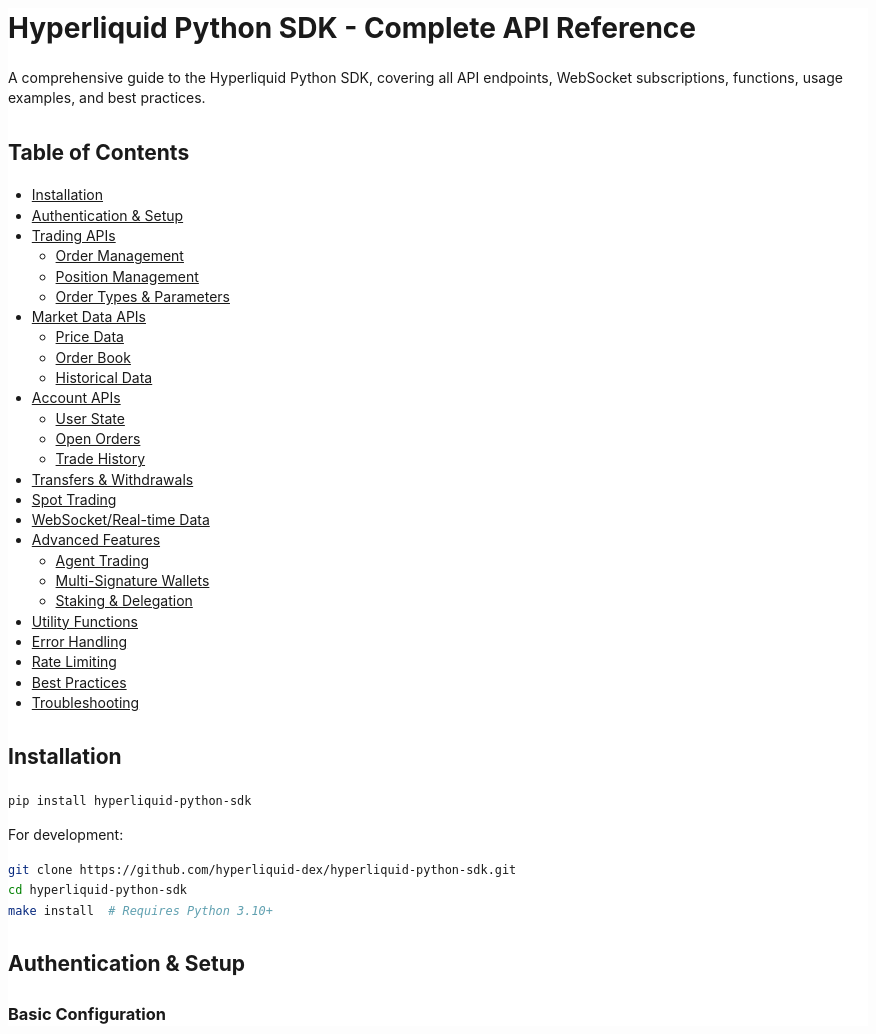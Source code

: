 # Hyperliquid Python SDK - Complete API Reference

A comprehensive guide to the Hyperliquid Python SDK, covering all API endpoints, WebSocket subscriptions, functions, usage examples, and best practices.

## Table of Contents

- [Installation](#installation)
- [Authentication & Setup](#authentication--setup)
- [Trading APIs](#trading-apis)
  - [Order Management](#order-management)
  - [Position Management](#position-management)
  - [Order Types & Parameters](#order-types--parameters)
- [Market Data APIs](#market-data-apis)
  - [Price Data](#price-data)
  - [Order Book](#order-book)
  - [Historical Data](#historical-data)
- [Account APIs](#account-apis)
  - [User State](#user-state)
  - [Open Orders](#open-orders)
  - [Trade History](#trade-history)
- [Transfers & Withdrawals](#transfers--withdrawals)
- [Spot Trading](#spot-trading)
- [WebSocket/Real-time Data](#websocketreal-time-data)
- [Advanced Features](#advanced-features)
  - [Agent Trading](#agent-trading)
  - [Multi-Signature Wallets](#multi-signature-wallets)
  - [Staking & Delegation](#staking--delegation)
- [Utility Functions](#utility-functions)
- [Error Handling](#error-handling)
- [Rate Limiting](#rate-limiting)
- [Best Practices](#best-practices)
- [Troubleshooting](#troubleshooting)

## Installation

```bash
pip install hyperliquid-python-sdk
```

For development:
```bash
git clone https://github.com/hyperliquid-dex/hyperliquid-python-sdk.git
cd hyperliquid-python-sdk
make install  # Requires Python 3.10+
```

## Authentication & Setup

### Basic Configuration
